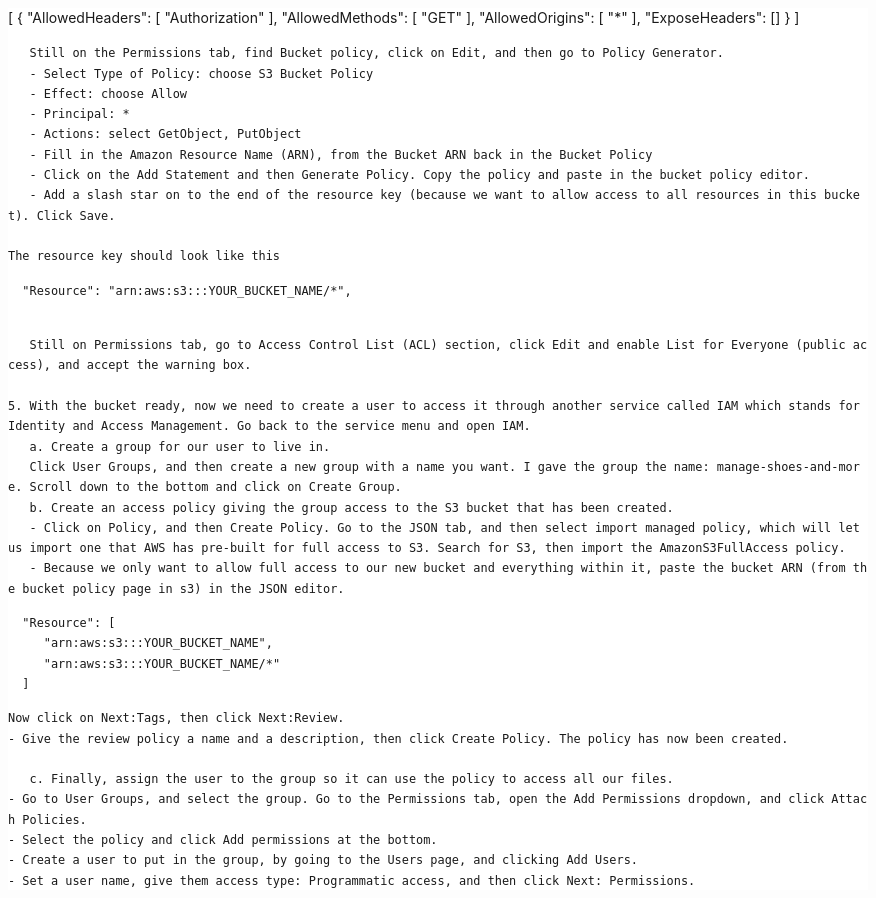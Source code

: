 ```
```
   [
      {
         "AllowedHeaders": [
            "Authorization"
         ],
         "AllowedMethods": [
            "GET"
         ],
         "AllowedOrigins": [
            "*"
         ],
         "ExposeHeaders": []
      }
   ]
```
   Still on the Permissions tab, find Bucket policy, click on Edit, and then go to Policy Generator. 
   - Select Type of Policy: choose S3 Bucket Policy   
   - Effect: choose Allow   
   - Principal: *   
   - Actions: select GetObject, PutObject   
   - Fill in the Amazon Resource Name (ARN), from the Bucket ARN back in the Bucket Policy   
   - Click on the Add Statement and then Generate Policy. Copy the policy and paste in the bucket policy editor.  
   - Add a slash star on to the end of the resource key (because we want to allow access to all resources in this bucket). Click Save.

The resource key should look like this

```  
      "Resource": "arn:aws:s3:::YOUR_BUCKET_NAME/*",  
```
   
   Still on Permissions tab, go to Access Control List (ACL) section, click Edit and enable List for Everyone (public access), and accept the warning box.  

5. With the bucket ready, now we need to create a user to access it through another service called IAM which stands for Identity and Access Management. Go back to the service menu and open IAM.   
   a. Create a group for our user to live in.  
   Click User Groups, and then create a new group with a name you want. I gave the group the name: manage-shoes-and-more. Scroll down to the bottom and click on Create Group.     
   b. Create an access policy giving the group access to the S3 bucket that has been created.  
   - Click on Policy, and then Create Policy. Go to the JSON tab, and then select import managed policy, which will let us import one that AWS has pre-built for full access to S3. Search for S3, then import the AmazonS3FullAccess policy.   
   - Because we only want to allow full access to our new bucket and everything within it, paste the bucket ARN (from the bucket policy page in s3) in the JSON editor.
```
      "Resource": [
         "arn:aws:s3:::YOUR_BUCKET_NAME",
         "arn:aws:s3:::YOUR_BUCKET_NAME/*"
      ]
```
Now click on Next:Tags, then click Next:Review. 
- Give the review policy a name and a description, then click Create Policy. The policy has now been created. 
   
   c. Finally, assign the user to the group so it can use the policy to access all our files.  
- Go to User Groups, and select the group. Go to the Permissions tab, open the Add Permissions dropdown, and click Attach Policies.  
- Select the policy and click Add permissions at the bottom.  
- Create a user to put in the group, by going to the Users page, and clicking Add Users.  
- Set a user name, give them access type: Programmatic access, and then click Next: Permissions.   
```